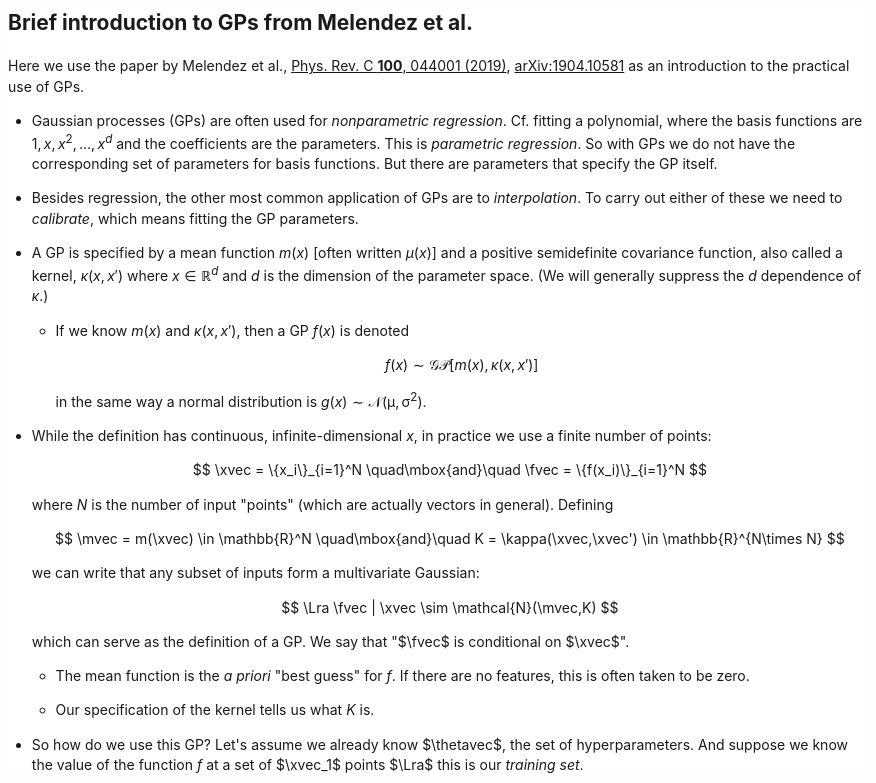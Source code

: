 ## Brief introduction to GPs from Melendez et al.

Here we use the paper by Melendez et al., [Phys. Rev. C **100**, 044001 (2019)](https://journals.aps.org/prc/abstract/10.1103/PhysRevC.100.044001), [arXiv:1904.10581](https://arxiv.org/abs/1904.10581) as an introduction to the practical use of GPs.

* Gaussian processes (GPs) are often used for *nonparametric regression*. Cf. fitting a polynomial, where the basis functions are $1, x, x^2,\ldots, x^d$ and the coefficients are the parameters. This is *parametric regression*. So with GPs we do not have the corresponding set of parameters for basis functions. But there are parameters that specify the GP itself.

* Besides regression, the other most common application of GPs are to *interpolation*. To carry out either of these we need to *calibrate*, which means fitting the GP parameters.

* A GP is specified by a mean function $m(x)$ [often written $\mu(x)$] and a positive semidefinite covariance function, also called a kernel, $\kappa(x,x')$ where $x \in \mathbb{R}^d$ and $d$ is the dimension of the parameter space. (We will generally suppress the $d$ dependence of $\kappa$.)
    * If we know $m(x)$ and $\kappa(x,x')$, then a GP $f(x)$ is denoted

        $$
              f(x) \sim \mathcal{GP}[m(x), \kappa(x,x')]
        $$
    
        in the same way a normal distribution is $g(x) \sim \mathcal{N(    \mu,\sigma^2)}$.

* While the definition has continuous, infinite-dimensional $x$, in practice we use a finite number of points:

    $$
       \xvec = \{x_i\}_{i=1}^N \quad\mbox{and}\quad
       \fvec = \{f(x_i)\}_{i=1}^N
    $$

    where $N$ is the number of input "points" (which are actually vectors in general). Defining

    $$
      \mvec = m(\xvec) \in \mathbb{R}^N
      \quad\mbox{and}\quad
      K = \kappa(\xvec,\xvec') \in \mathbb{R}^{N\times N}
    $$

    we can write that any subset of inputs form a multivariate Gaussian:

    $$
     \Lra \fvec | \xvec \sim \mathcal{N}(\mvec,K)
    $$

    which can serve as the definition of a GP. We say that "$\fvec$ is conditional on $\xvec$".

    * The mean function is the *a priori* "best guess" for $f$. If there are no features, this is often taken to be zero.

    * Our specification of the kernel tells us what $K$ is.

* So how do we use this GP? Let's assume we already know $\thetavec$, the set of hyperparameters. And suppose we know the value of the function $f$ at a set of $\xvec_1$ points $\Lra$ this is our *training set*.
